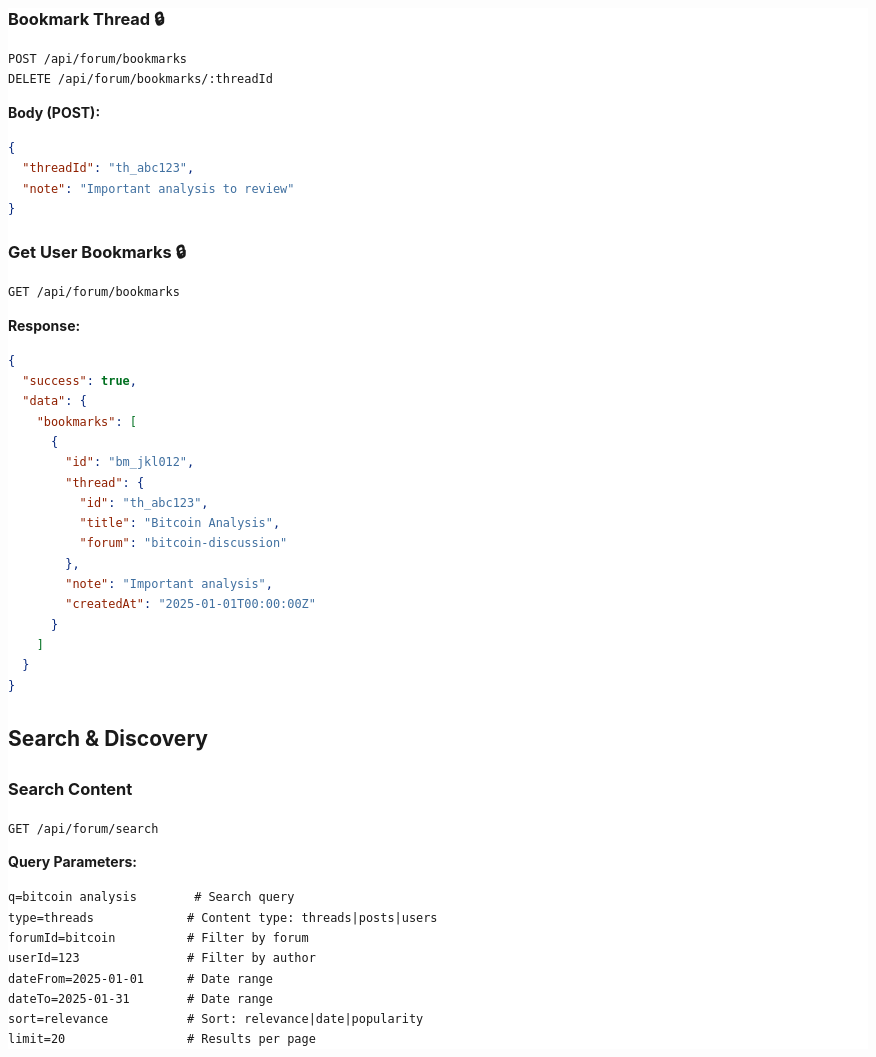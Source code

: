 ### Bookmark Thread 🔒
```http
POST /api/forum/bookmarks
DELETE /api/forum/bookmarks/:threadId
```

**Body (POST):**
```json
{
  "threadId": "th_abc123",
  "note": "Important analysis to review"
}
```

### Get User Bookmarks 🔒
```http
GET /api/forum/bookmarks
```

**Response:**
```json
{
  "success": true,
  "data": {
    "bookmarks": [
      {
        "id": "bm_jkl012",
        "thread": {
          "id": "th_abc123",
          "title": "Bitcoin Analysis",
          "forum": "bitcoin-discussion"
        },
        "note": "Important analysis",
        "createdAt": "2025-01-01T00:00:00Z"
      }
    ]
  }
}
```

## Search & Discovery

### Search Content
```http
GET /api/forum/search
```

**Query Parameters:**
```
q=bitcoin analysis        # Search query
type=threads             # Content type: threads|posts|users
forumId=bitcoin          # Filter by forum
userId=123               # Filter by author
dateFrom=2025-01-01      # Date range
dateTo=2025-01-31        # Date range
sort=relevance           # Sort: relevance|date|popularity
limit=20                 # Results per page
```
